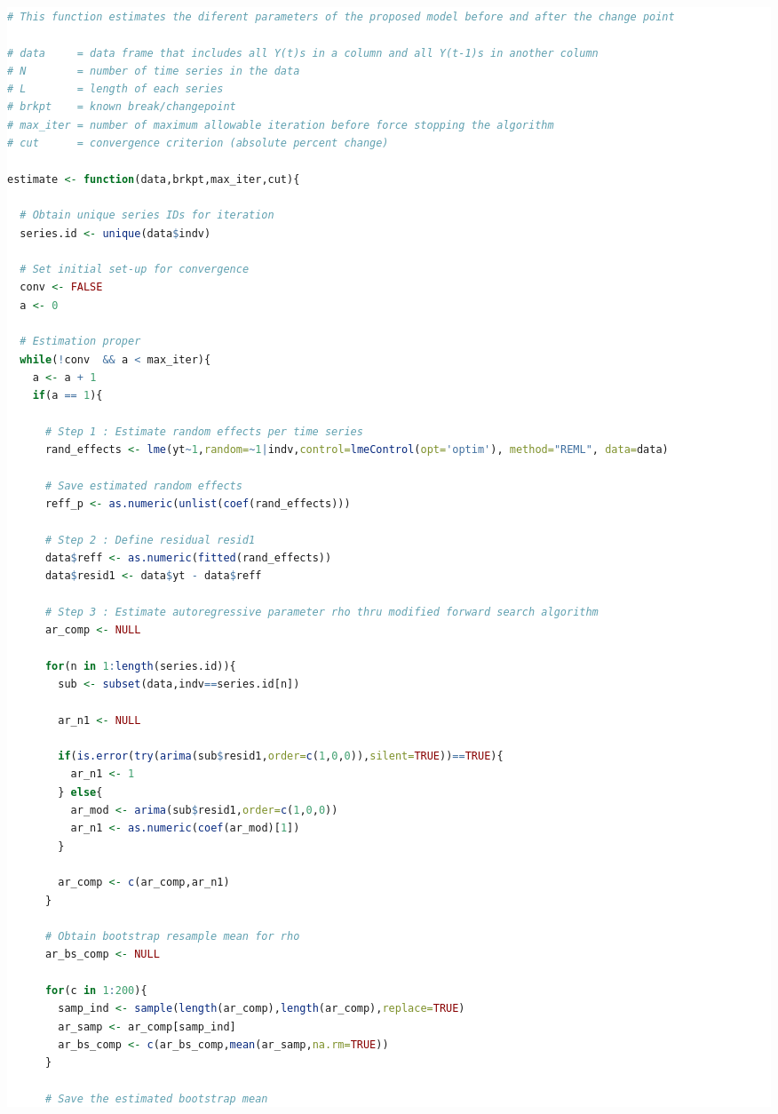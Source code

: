 ``` r
# This function estimates the diferent parameters of the proposed model before and after the change point

# data     = data frame that includes all Y(t)s in a column and all Y(t-1)s in another column
# N        = number of time series in the data
# L        = length of each series
# brkpt    = known break/changepoint
# max_iter = number of maximum allowable iteration before force stopping the algorithm 
# cut      = convergence criterion (absolute percent change)

estimate <- function(data,brkpt,max_iter,cut){
  
  # Obtain unique series IDs for iteration
  series.id <- unique(data$indv)
  
  # Set initial set-up for convergence
  conv <- FALSE
  a <- 0
  
  # Estimation proper
  while(!conv  && a < max_iter){
    a <- a + 1
    if(a == 1){
      
      # Step 1 : Estimate random effects per time series
      rand_effects <- lme(yt~1,random=~1|indv,control=lmeControl(opt='optim'), method="REML", data=data)
      
      # Save estimated random effects
      reff_p <- as.numeric(unlist(coef(rand_effects)))
      
      # Step 2 : Define residual resid1
      data$reff <- as.numeric(fitted(rand_effects))
      data$resid1 <- data$yt - data$reff
      
      # Step 3 : Estimate autoregressive parameter rho thru modified forward search algorithm
      ar_comp <- NULL
      
      for(n in 1:length(series.id)){
        sub <- subset(data,indv==series.id[n])
        
        ar_n1 <- NULL
        
        if(is.error(try(arima(sub$resid1,order=c(1,0,0)),silent=TRUE))==TRUE){
          ar_n1 <- 1
        } else{
          ar_mod <- arima(sub$resid1,order=c(1,0,0))
          ar_n1 <- as.numeric(coef(ar_mod)[1])
        }
        
        ar_comp <- c(ar_comp,ar_n1)
      }
      
      # Obtain bootstrap resample mean for rho
      ar_bs_comp <- NULL
      
      for(c in 1:200){
        samp_ind <- sample(length(ar_comp),length(ar_comp),replace=TRUE)
        ar_samp <- ar_comp[samp_ind]
        ar_bs_comp <- c(ar_bs_comp,mean(ar_samp,na.rm=TRUE))
      }
      
      # Save the estimated bootstrap mean
```